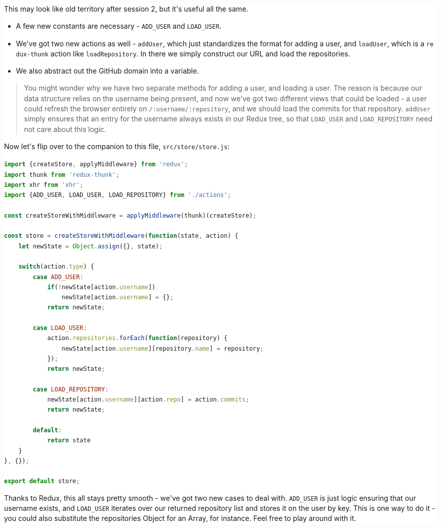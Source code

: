 This may look like old territory after session 2, but it's useful all the same.

- A few new constants are necessary - `ADD_USER` and `LOAD_USER`.
  
- We've got two new actions as well - `addUser`, which just standardizes the format for adding a user, and `loadUser`, which is a `redux-thunk` action like `loadRepository`. In there we simply construct our URL and load the repositories.
  
- We also abstract out the GitHub domain into a variable.

> You might wonder why we have two separate methods for adding a user, and loading a user. The reason is because our data structure relies on the username being present, and now we've got two different views that could be loaded - a user could refresh the browser entirely on `/:username/:repository`, and we should load the commits for that repository. `addUser` simply ensures that an entry for the username always exists in our Redux tree, so that `LOAD_USER` and `LOAD_REPOSITORY` need not care about this logic.

Now let's flip over to the companion to this file, `src/store/store.js`:

``` javascript
import {createStore, applyMiddleware} from 'redux';
import thunk from 'redux-thunk'; 
import xhr from 'xhr';
import {ADD_USER, LOAD_USER, LOAD_REPOSITORY} from './actions';

const createStoreWithMiddleware = applyMiddleware(thunk)(createStore);

const store = createStoreWithMiddleware(function(state, action) {
    let newState = Object.assign({}, state);
    
    switch(action.type) {
        case ADD_USER:
            if(!newState[action.username])
                newState[action.username] = {};
            return newState;

        case LOAD_USER:
            action.repositories.forEach(function(repository) {
                newState[action.username][repository.name] = repository;
            });
            return newState;

        case LOAD_REPOSITORY:
            newState[action.username][action.repo] = action.commits;
            return newState;
        
        default:
            return state
    }
}, {});

export default store;
```

Thanks to Redux, this all stays pretty smooth - we've got two new cases to deal with. `ADD_USER` is just logic ensuring that our username exists, and `LOAD_USER` iterates over our returned repository list and stores it on the user by key. This is one way to do it - you could also substitute the repositories Object for an Array, for instance. Feel free to play around with it.
